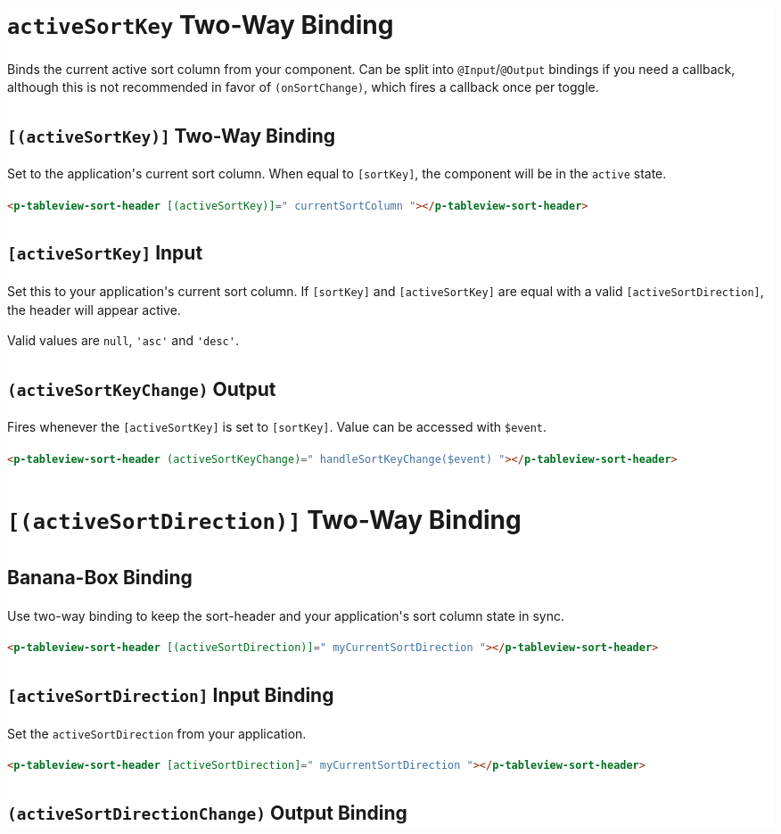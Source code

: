 # `activeSortKey` Two-Way Binding

Binds the current active sort column from your component. Can be split into `@Input`/`@Output` bindings if you need a callback, although this is not recommended in favor of `(onSortChange)`, which fires a callback once per toggle.

## `[(activeSortKey)]` Two-Way Binding

Set to the application's current sort column. When equal to `[sortKey]`, the component will be in the `active` state.

```html
<p-tableview-sort-header [(activeSortKey)]=" currentSortColumn "></p-tableview-sort-header>
```

## `[activeSortKey]` Input

Set this to your application's current sort column. If `[sortKey]` and `[activeSortKey]` are equal with a valid `[activeSortDirection]`, the header will appear active.

Valid values are `null`, `'asc'` and `'desc'`.

## `(activeSortKeyChange)` Output

Fires whenever the `[activeSortKey]` is set to `[sortKey]`. Value can be accessed with `$event`.

```html
<p-tableview-sort-header (activeSortKeyChange)=" handleSortKeyChange($event) "></p-tableview-sort-header>
```

# `[(activeSortDirection)]` Two-Way Binding

## Banana-Box Binding

Use two-way binding to keep the sort-header and your application's sort column state in sync.

```html
<p-tableview-sort-header [(activeSortDirection)]=" myCurrentSortDirection "></p-tableview-sort-header>
```

## `[activeSortDirection]` Input Binding

Set the `activeSortDirection` from your application.

```html
<p-tableview-sort-header [activeSortDirection]=" myCurrentSortDirection "></p-tableview-sort-header>
```

## `(activeSortDirectionChange)` Output Binding
